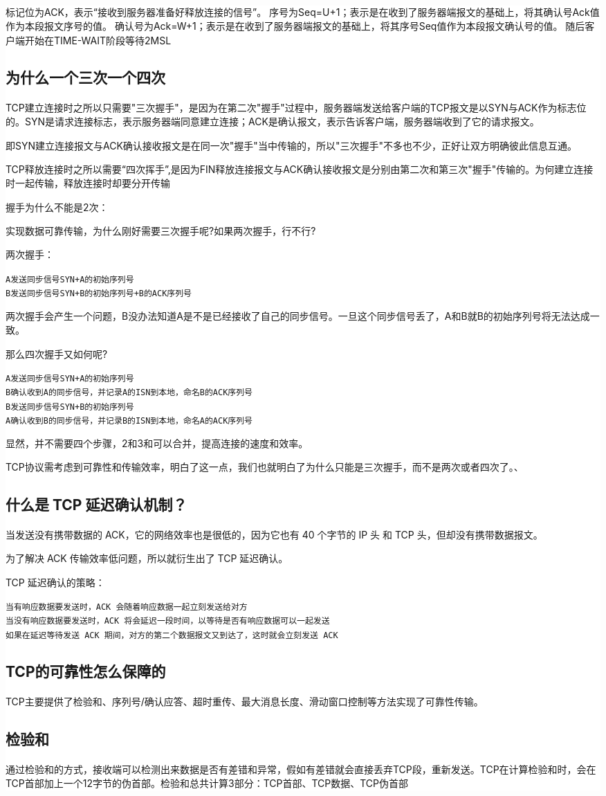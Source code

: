 标记位为ACK，表示“接收到服务器准备好释放连接的信号”。
序号为Seq=U+1；表示是在收到了服务器端报文的基础上，将其确认号Ack值作为本段报文序号的值。
确认号为Ack=W+1；表示是在收到了服务器端报文的基础上，将其序号Seq值作为本段报文确认号的值。
随后客户端开始在TIME-WAIT阶段等待2MSL

为什么一个三次一个四次
---

TCP建立连接时之所以只需要"三次握手"，是因为在第二次"握手"过程中，服务器端发送给客户端的TCP报文是以SYN与ACK作为标志位的。SYN是请求连接标志，表示服务器端同意建立连接；ACK是确认报文，表示告诉客户端，服务器端收到了它的请求报文。

即SYN建立连接报文与ACK确认接收报文是在同一次"握手"当中传输的，所以"三次握手"不多也不少，正好让双方明确彼此信息互通。

TCP释放连接时之所以需要“四次挥手”,是因为FIN释放连接报文与ACK确认接收报文是分别由第二次和第三次"握手"传输的。为何建立连接时一起传输，释放连接时却要分开传输

握手为什么不能是2次：

实现数据可靠传输，为什么刚好需要三次握手呢?如果两次握手，行不行?

两次握手：

    A发送同步信号SYN+A的初始序列号
    B发送同步信号SYN+B的初始序列号+B的ACK序列号

两次握手会产生一个问题，B没办法知道A是不是已经接收了自己的同步信号。一旦这个同步信号丢了，A和B就B的初始序列号将无法达成一致。

那么四次握手又如何呢?

    A发送同步信号SYN+A的初始序列号
    B确认收到A的同步信号，并记录A的ISN到本地，命名B的ACK序列号
    B发送同步信号SYN+B的初始序列号
    A确认收到B的同步信号，并记录B的ISN到本地，命名A的ACK序列号

显然，并不需要四个步骤，2和3和可以合并，提高连接的速度和效率。

TCP协议需考虑到可靠性和传输效率，明白了这一点，我们也就明白了为什么只能是三次握手，而不是两次或者四次了。、

什么是  TCP 延迟确认机制？
---

当发送没有携带数据的 ACK，它的网络效率也是很低的，因为它也有 40 个字节的 IP 头 和 TCP 头，但却没有携带数据报文。

为了解决 ACK 传输效率低问题，所以就衍生出了 TCP 延迟确认。

TCP 延迟确认的策略：

    当有响应数据要发送时，ACK 会随着响应数据一起立刻发送给对方
    当没有响应数据要发送时，ACK 将会延迟一段时间，以等待是否有响应数据可以一起发送
    如果在延迟等待发送 ACK 期间，对方的第二个数据报文又到达了，这时就会立刻发送 ACK

TCP的可靠性怎么保障的
---

TCP主要提供了检验和、序列号/确认应答、超时重传、最大消息长度、滑动窗口控制等方法实现了可靠性传输。

检验和
----

通过检验和的方式，接收端可以检测出来数据是否有差错和异常，假如有差错就会直接丢弃TCP段，重新发送。TCP在计算检验和时，会在TCP首部加上一个12字节的伪首部。检验和总共计算3部分：TCP首部、TCP数据、TCP伪首部

